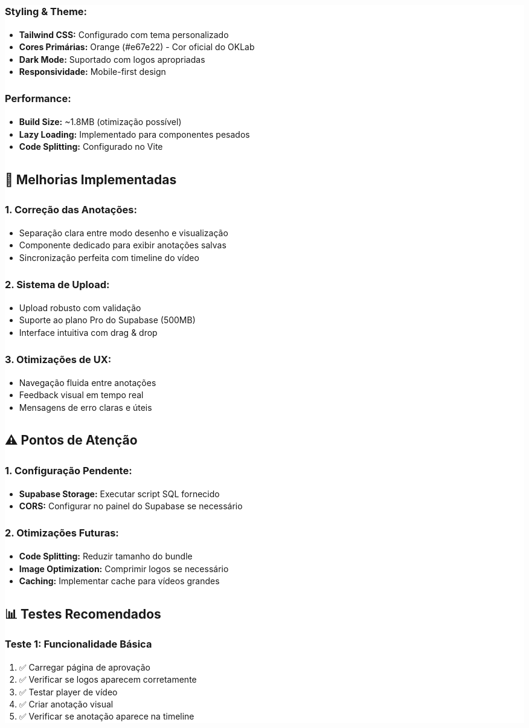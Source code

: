 ### **Styling & Theme:**
- **Tailwind CSS:** Configurado com tema personalizado
- **Cores Primárias:** Orange (#e67e22) - Cor oficial do OKLab
- **Dark Mode:** Suportado com logos apropriadas
- **Responsividade:** Mobile-first design

### **Performance:**
- **Build Size:** ~1.8MB (otimização possível)
- **Lazy Loading:** Implementado para componentes pesados
- **Code Splitting:** Configurado no Vite

## 🚀 **Melhorias Implementadas**

### **1. Correção das Anotações:**
- Separação clara entre modo desenho e visualização
- Componente dedicado para exibir anotações salvas
- Sincronização perfeita com timeline do vídeo

### **2. Sistema de Upload:**
- Upload robusto com validação
- Suporte ao plano Pro do Supabase (500MB)
- Interface intuitiva com drag & drop

### **3. Otimizações de UX:**
- Navegação fluida entre anotações
- Feedback visual em tempo real
- Mensagens de erro claras e úteis

## ⚠️ **Pontos de Atenção**

### **1. Configuração Pendente:**
- **Supabase Storage:** Executar script SQL fornecido
- **CORS:** Configurar no painel do Supabase se necessário

### **2. Otimizações Futuras:**
- **Code Splitting:** Reduzir tamanho do bundle
- **Image Optimization:** Comprimir logos se necessário
- **Caching:** Implementar cache para vídeos grandes

## 📊 **Testes Recomendados**

### **Teste 1: Funcionalidade Básica**
1. ✅ Carregar página de aprovação
2. ✅ Verificar se logos aparecem corretamente
3. ✅ Testar player de vídeo
4. ✅ Criar anotação visual
5. ✅ Verificar se anotação aparece na timeline
